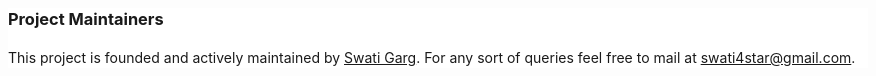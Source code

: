 ### Project Maintainers




This project is founded and actively maintained by [Swati Garg](https://github.com/Swati4star/). For
any sort of queries feel free to mail at swati4star@gmail.com.













